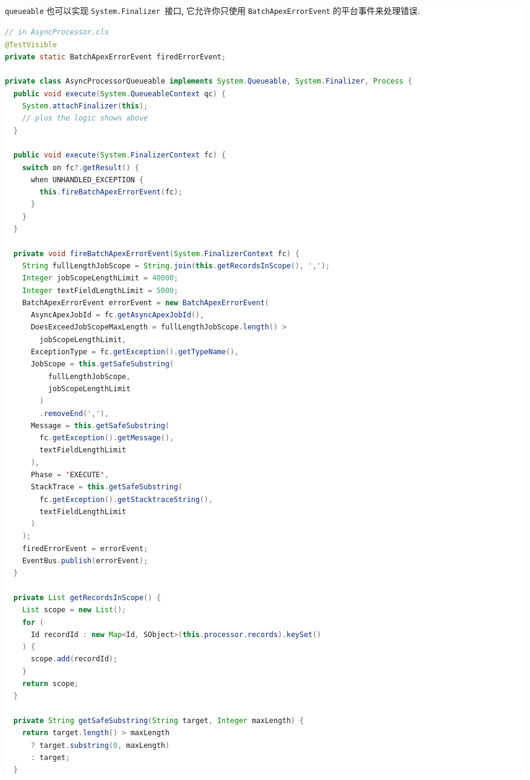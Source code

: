 `queueable` 也可以实现 `System.Finalizer `接口, 它允许你只使用 `BatchApexErrorEvent` 的平台事件来处理错误.

```java
// in AsyncProcessor.cls
@TestVisible
private static BatchApexErrorEvent firedErrorEvent;

private class AsyncProcessorQueueable implements System.Queueable, System.Finalizer, Process {
  public void execute(System.QueueableContext qc) {
    System.attachFinalizer(this);
    // plus the logic shown above
  }

  public void execute(System.FinalizerContext fc) {
    switch on fc?.getResult() {
      when UNHANDLED_EXCEPTION {
        this.fireBatchApexErrorEvent(fc);
      }
    }
  }

  private void fireBatchApexErrorEvent(System.FinalizerContext fc) {
    String fullLengthJobScope = String.join(this.getRecordsInScope(), ',');
    Integer jobScopeLengthLimit = 40000;
    Integer textFieldLengthLimit = 5000;
    BatchApexErrorEvent errorEvent = new BatchApexErrorEvent(
      AsyncApexJobId = fc.getAsyncApexJobId(),
      DoesExceedJobScopeMaxLength = fullLengthJobScope.length() >
        jobScopeLengthLimit,
      ExceptionType = fc.getException().getTypeName(),
      JobScope = this.getSafeSubstring(
          fullLengthJobScope,
          jobScopeLengthLimit
        )
        .removeEnd(','),
      Message = this.getSafeSubstring(
        fc.getException().getMessage(),
        textFieldLengthLimit
      ),
      Phase = 'EXECUTE',
      StackTrace = this.getSafeSubstring(
        fc.getException().getStacktraceString(),
        textFieldLengthLimit
      )
    );
    firedErrorEvent = errorEvent;
    EventBus.publish(errorEvent);
  }

  private List getRecordsInScope() {
    List scope = new List();
    for (
      Id recordId : new Map<Id, SObject>(this.processor.records).keySet()
    ) {
      scope.add(recordId);
    }
    return scope;
  }

  private String getSafeSubstring(String target, Integer maxLength) {
    return target.length() > maxLength
      ? target.substring(0, maxLength)
      : target;
  }
```